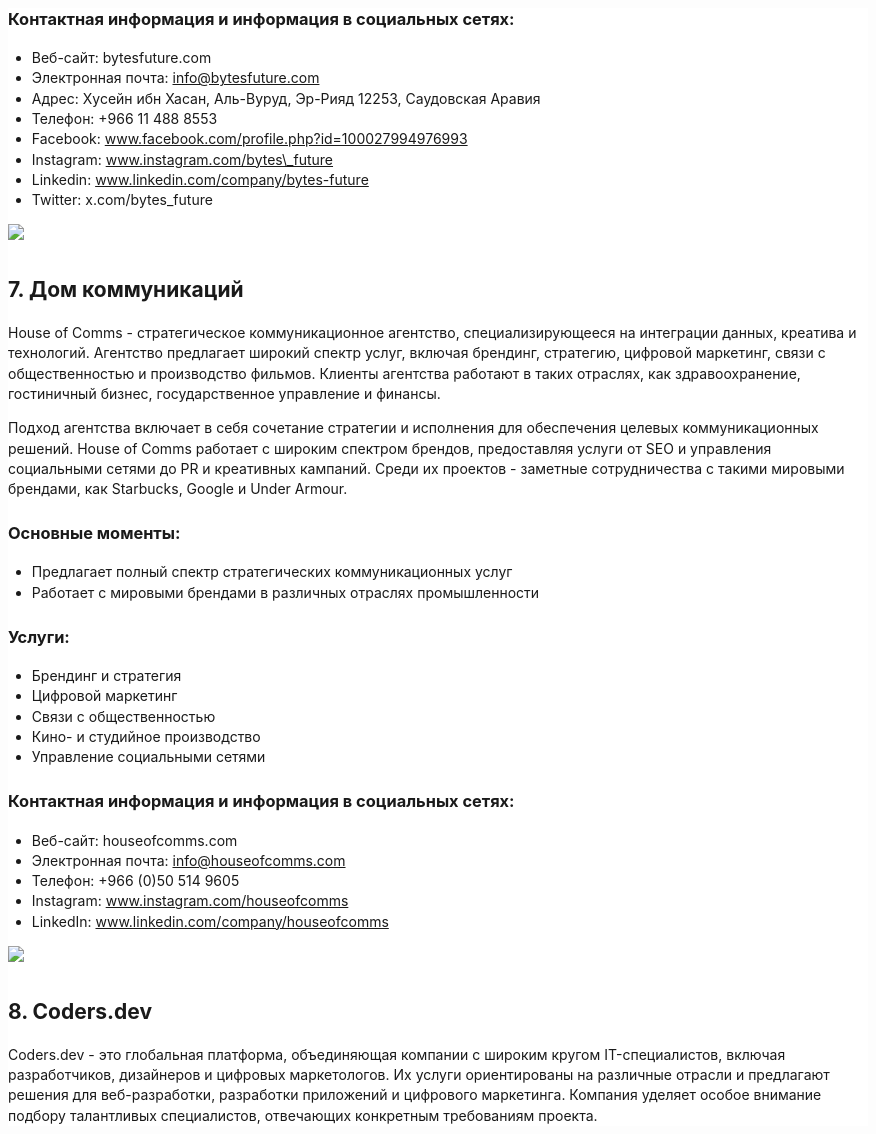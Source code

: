 
### Контактная информация и информация в социальных сетях:

* Веб-сайт: bytesfuture.com
* Электронная почта: info@bytesfuture.com
* Адрес: Хусейн ибн Хасан, Аль-Вуруд, Эр-Рияд 12253, Саудовская Аравия
* Телефон: +966 11 488 8553
* Facebook: www.facebook.com/profile.php?id=100027994976993
* Instagram: www.instagram.com/bytes\_future
* Linkedin: www.linkedin.com/company/bytes-future
* Twitter: x.com/bytes\_future

![](https://www.link-assistant.com/articles/wp-content/uploads/2024/08/House-of-Comms.png)

## 7\. Дом коммуникаций

House of Comms - стратегическое коммуникационное агентство, специализирующееся на интеграции данных, креатива и технологий. Агентство предлагает широкий спектр услуг, включая брендинг, стратегию, цифровой маркетинг, связи с общественностью и производство фильмов. Клиенты агентства работают в таких отраслях, как здравоохранение, гостиничный бизнес, государственное управление и финансы.

Подход агентства включает в себя сочетание стратегии и исполнения для обеспечения целевых коммуникационных решений. House of Comms работает с широким спектром брендов, предоставляя услуги от SEO и управления социальными сетями до PR и креативных кампаний. Среди их проектов - заметные сотрудничества с такими мировыми брендами, как Starbucks, Google и Under Armour.

### Основные моменты:

* Предлагает полный спектр стратегических коммуникационных услуг
* Работает с мировыми брендами в различных отраслях промышленности

### Услуги:

* Брендинг и стратегия
* Цифровой маркетинг
* Связи с общественностью
* Кино- и студийное производство
* Управление социальными сетями

### Контактная информация и информация в социальных сетях:

* Веб-сайт: houseofcomms.com
* Электронная почта: info@houseofcomms.com
* Телефон: +966 (0)50 514 9605
* Instagram: www.instagram.com/houseofcomms
* LinkedIn: www.linkedin.com/company/houseofcomms

![](https://www.link-assistant.com/articles/wp-content/uploads/2024/08/Coders.dev_.jpg)

## 8\. Coders.dev

Coders.dev - это глобальная платформа, объединяющая компании с широким кругом IT-специалистов, включая разработчиков, дизайнеров и цифровых маркетологов. Их услуги ориентированы на различные отрасли и предлагают решения для веб-разработки, разработки приложений и цифрового маркетинга. Компания уделяет особое внимание подбору талантливых специалистов, отвечающих конкретным требованиям проекта.
